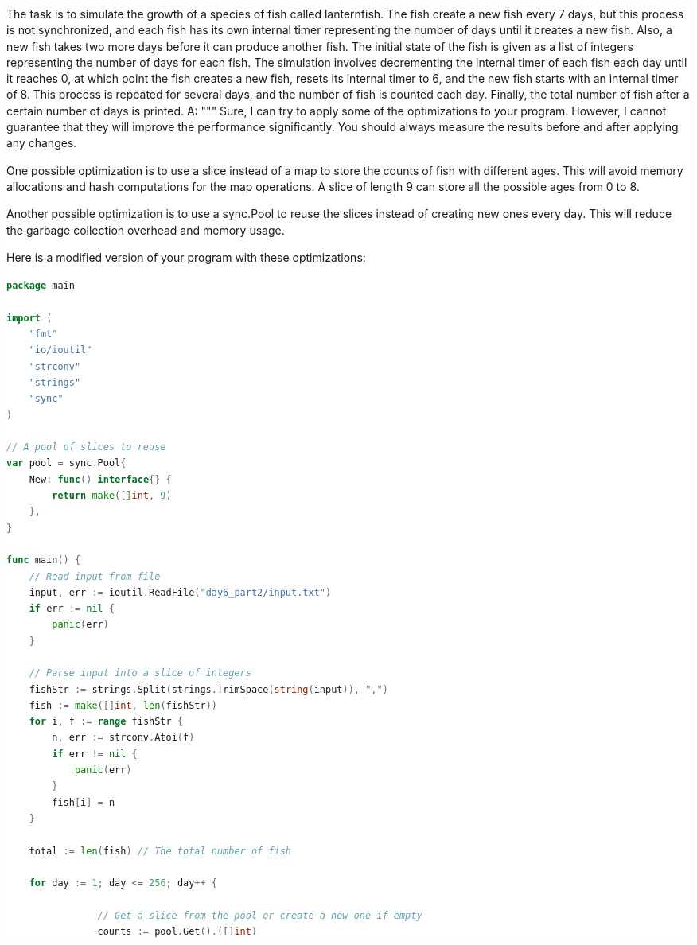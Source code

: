The task is to simulate the growth of a species of fish called lanternfish. The fish create a new fish every 7 days, but this process is not synchronized, and each fish has its own internal timer representing the number of days until it creates a new fish. Also, a new fish takes two more days before it can produce another fish. The initial state of the fish is given as a list of integers representing the number of days for each fish. The simulation involves decrementing the internal timer of each fish each day until it reaches 0, at which point the fish creates a new fish, resets its internal timer to 6, and the new fish starts with an internal timer of 8. This process is repeated for several days, and the number of fish is counted each day. Finally, the total number of fish after a certain number of days is printed.
A:
"""
Sure, I can try to apply some of the optimizations to your program. However, I cannot guarantee that they will improve the performance significantly. You should always measure the results before and after applying any changes.

One possible optimization is to use a slice instead of a map to store the counts of fish with different ages. This will avoid memory allocations and hash computations for the map operations. A slice of length 9 can store all the possible ages from 0 to 8.

Another possible optimization is to use a sync.Pool to reuse the slices instead of creating new ones every day. This will reduce the garbage collection overhead and memory usage.

Here is a modified version of your program with these optimizations:
```go
package main

import (
	"fmt"
	"io/ioutil"
	"strconv"
	"strings"
	"sync"
)

// A pool of slices to reuse
var pool = sync.Pool{
	New: func() interface{} {
		return make([]int, 9)
	},
}

func main() {
	// Read input from file
	input, err := ioutil.ReadFile("day6_part2/input.txt")
	if err != nil {
		panic(err)
	}

	// Parse input into a slice of integers
	fishStr := strings.Split(strings.TrimSpace(string(input)), ",")
	fish := make([]int, len(fishStr))
	for i, f := range fishStr {
		n, err := strconv.Atoi(f)
		if err != nil {
			panic(err)
		}
		fish[i] = n
	}

	total := len(fish) // The total number of fish

	for day := 1; day <= 256; day++ {
		
                // Get a slice from the pool or create a new one if empty
                counts := pool.Get().([]int)
```